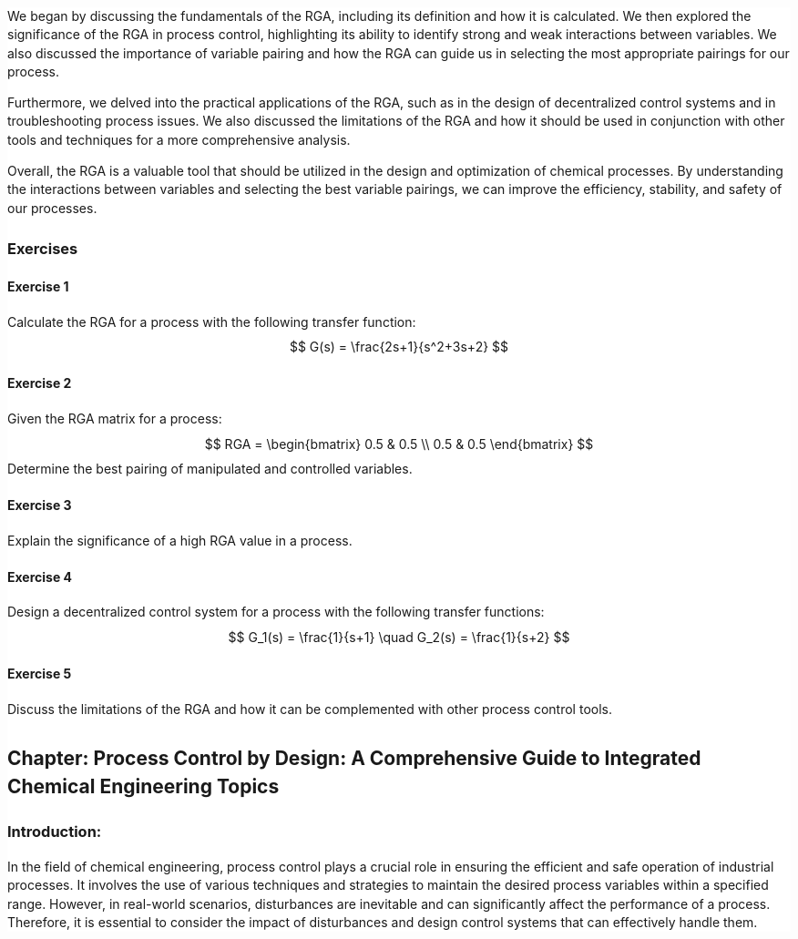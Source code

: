 We began by discussing the fundamentals of the RGA, including its definition and how it is calculated. We then explored the significance of the RGA in process control, highlighting its ability to identify strong and weak interactions between variables. We also discussed the importance of variable pairing and how the RGA can guide us in selecting the most appropriate pairings for our process.

Furthermore, we delved into the practical applications of the RGA, such as in the design of decentralized control systems and in troubleshooting process issues. We also discussed the limitations of the RGA and how it should be used in conjunction with other tools and techniques for a more comprehensive analysis.

Overall, the RGA is a valuable tool that should be utilized in the design and optimization of chemical processes. By understanding the interactions between variables and selecting the best variable pairings, we can improve the efficiency, stability, and safety of our processes.

### Exercises
#### Exercise 1
Calculate the RGA for a process with the following transfer function:
$$
G(s) = \frac{2s+1}{s^2+3s+2}
$$

#### Exercise 2
Given the RGA matrix for a process:
$$
RGA = \begin{bmatrix}
0.5 & 0.5 \\
0.5 & 0.5
\end{bmatrix}
$$
Determine the best pairing of manipulated and controlled variables.

#### Exercise 3
Explain the significance of a high RGA value in a process.

#### Exercise 4
Design a decentralized control system for a process with the following transfer functions:
$$
G_1(s) = \frac{1}{s+1} \quad G_2(s) = \frac{1}{s+2}
$$

#### Exercise 5
Discuss the limitations of the RGA and how it can be complemented with other process control tools.


## Chapter: Process Control by Design: A Comprehensive Guide to Integrated Chemical Engineering Topics

### Introduction:

In the field of chemical engineering, process control plays a crucial role in ensuring the efficient and safe operation of industrial processes. It involves the use of various techniques and strategies to maintain the desired process variables within a specified range. However, in real-world scenarios, disturbances are inevitable and can significantly affect the performance of a process. Therefore, it is essential to consider the impact of disturbances and design control systems that can effectively handle them.

